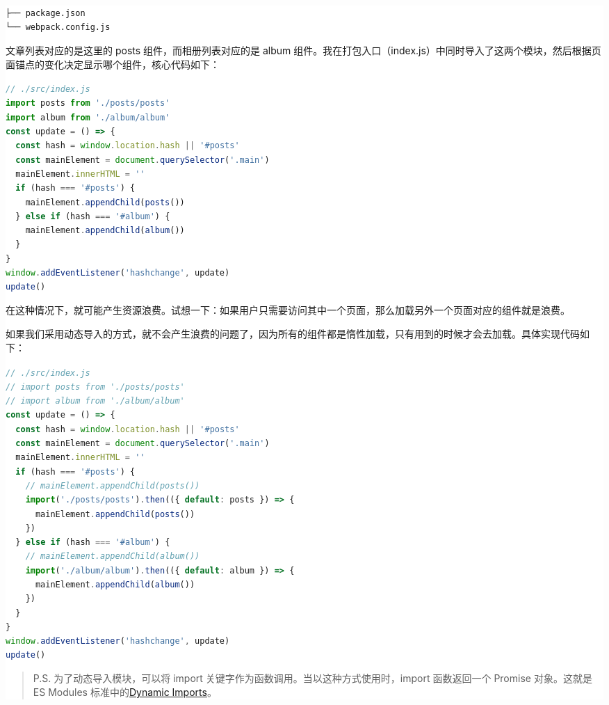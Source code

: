 ```diff
├── package.json
└── webpack.config.js
```

文章列表对应的是这里的 posts 组件，而相册列表对应的是 album 组件。我在打包入口（index.js）中同时导入了这两个模块，然后根据页面锚点的变化决定显示哪个组件，核心代码如下：

```javascript
// ./src/index.js
import posts from './posts/posts'
import album from './album/album'
const update = () => {
  const hash = window.location.hash || '#posts'
  const mainElement = document.querySelector('.main')
  mainElement.innerHTML = ''
  if (hash === '#posts') {
    mainElement.appendChild(posts())
  } else if (hash === '#album') {
    mainElement.appendChild(album())
  }
}
window.addEventListener('hashchange', update)
update()
```

在这种情况下，就可能产生资源浪费。试想一下：如果用户只需要访问其中一个页面，那么加载另外一个页面对应的组件就是浪费。

如果我们采用动态导入的方式，就不会产生浪费的问题了，因为所有的组件都是惰性加载，只有用到的时候才会去加载。具体实现代码如下：

```javascript
// ./src/index.js
// import posts from './posts/posts'
// import album from './album/album'
const update = () => {
  const hash = window.location.hash || '#posts'
  const mainElement = document.querySelector('.main')
  mainElement.innerHTML = ''
  if (hash === '#posts') {
    // mainElement.appendChild(posts())
    import('./posts/posts').then(({ default: posts }) => {
      mainElement.appendChild(posts())
    })
  } else if (hash === '#album') {
    // mainElement.appendChild(album())
    import('./album/album').then(({ default: album }) => {
      mainElement.appendChild(album())
    })
  }
}
window.addEventListener('hashchange', update)
update()
```

> P.S. 为了动态导入模块，可以将 import 关键字作为函数调用。当以这种方式使用时，import 函数返回一个 Promise 对象。这就是 ES Modules 标准中的[Dynamic Imports](https://developer.mozilla.org/en-US/docs/Web/JavaScript/Reference/Statements/import#Dynamic_Imports)。
